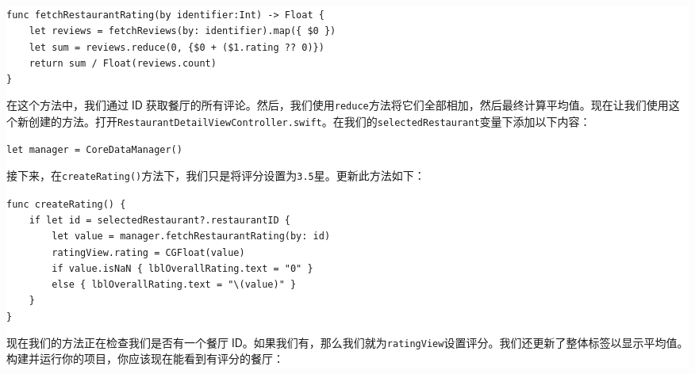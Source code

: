 ```
func fetchRestaurantRating(by identifier:Int) -> Float {
    let reviews = fetchReviews(by: identifier).map({ $0 })
    let sum = reviews.reduce(0, {$0 + ($1.rating ?? 0)})
    return sum / Float(reviews.count)
}
```

在这个方法中，我们通过 ID 获取餐厅的所有评论。然后，我们使用`reduce`方法将它们全部相加，然后最终计算平均值。现在让我们使用这个新创建的方法。打开`RestaurantDetailViewController.swift`。在我们的`selectedRestaurant`变量下添加以下内容：

```
let manager = CoreDataManager()
```

接下来，在`createRating()`方法下，我们只是将评分设置为`3.5`星。更新此方法如下：

```
func createRating() {
    if let id = selectedRestaurant?.restaurantID {
        let value = manager.fetchRestaurantRating(by: id)
        ratingView.rating = CGFloat(value)
        if value.isNaN { lblOverallRating.text = "0" }
        else { lblOverallRating.text = "\(value)" }
    }
}
```

现在我们的方法正在检查我们是否有一个餐厅 ID。如果我们有，那么我们就为`ratingView`设置评分。我们还更新了整体标签以显示平均值。构建并运行你的项目，你应该现在能看到有评分的餐厅：
